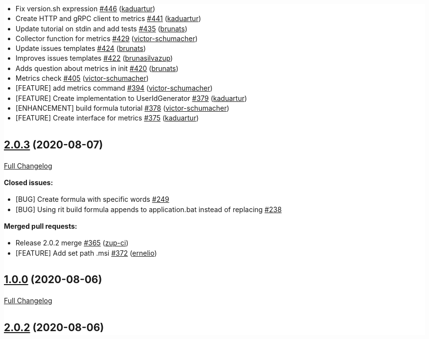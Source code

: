 - Fix version.sh expression [\#446](https://github.com/ZupIT/ritchie-cli/pull/446) ([kaduartur](https://github.com/kaduartur))
- Create HTTP and gRPC client to metrics [\#441](https://github.com/ZupIT/ritchie-cli/pull/441) ([kaduartur](https://github.com/kaduartur))
- Update tutorial on stdin and add tests [\#435](https://github.com/ZupIT/ritchie-cli/pull/435) ([brunats](https://github.com/brunats))
- Collector function for metrics [\#429](https://github.com/ZupIT/ritchie-cli/pull/429) ([victor-schumacher](https://github.com/victor-schumacher))
- Update issues templates [\#424](https://github.com/ZupIT/ritchie-cli/pull/424) ([brunats](https://github.com/brunats))
- Improves issues templates [\#422](https://github.com/ZupIT/ritchie-cli/pull/422) ([brunasilvazup](https://github.com/brunasilvazup))
- Adds question about metrics in init [\#420](https://github.com/ZupIT/ritchie-cli/pull/420) ([brunats](https://github.com/brunats))
- Metrics check [\#405](https://github.com/ZupIT/ritchie-cli/pull/405) ([victor-schumacher](https://github.com/victor-schumacher))
- \[FEATURE\] add metrics command [\#394](https://github.com/ZupIT/ritchie-cli/pull/394) ([victor-schumacher](https://github.com/victor-schumacher))
- \[FEATURE\] Create implementation to UserIdGenerator [\#379](https://github.com/ZupIT/ritchie-cli/pull/379) ([kaduartur](https://github.com/kaduartur))
- \[ENHANCEMENT\] build formula tutorial [\#378](https://github.com/ZupIT/ritchie-cli/pull/378) ([victor-schumacher](https://github.com/victor-schumacher))
- \[FEATURE\] Create interface for metrics [\#375](https://github.com/ZupIT/ritchie-cli/pull/375) ([kaduartur](https://github.com/kaduartur))

## [2.0.3](https://github.com/zupit/ritchie-cli/tree/2.0.3) (2020-08-07)

[Full Changelog](https://github.com/zupit/ritchie-cli/compare/1.0.0...2.0.3)

**Closed issues:**

- \[BUG\] Create formula with specific words [\#249](https://github.com/ZupIT/ritchie-cli/issues/249)
- \[BUG\] Using rit build formula appends to application.bat instead of replacing [\#238](https://github.com/ZupIT/ritchie-cli/issues/238)

**Merged pull requests:**

- Release 2.0.2 merge [\#365](https://github.com/ZupIT/ritchie-cli/pull/365) ([zup-ci](https://github.com/zup-ci))
- \[FEATURE\] Add set path .msi [\#372](https://github.com/ZupIT/ritchie-cli/pull/372) ([ernelio](https://github.com/ernelio))

## [1.0.0](https://github.com/zupit/ritchie-cli/tree/1.0.0) (2020-08-06)

[Full Changelog](https://github.com/zupit/ritchie-cli/compare/2.0.2...1.0.0)

## [2.0.2](https://github.com/zupit/ritchie-cli/tree/2.0.2) (2020-08-06)
